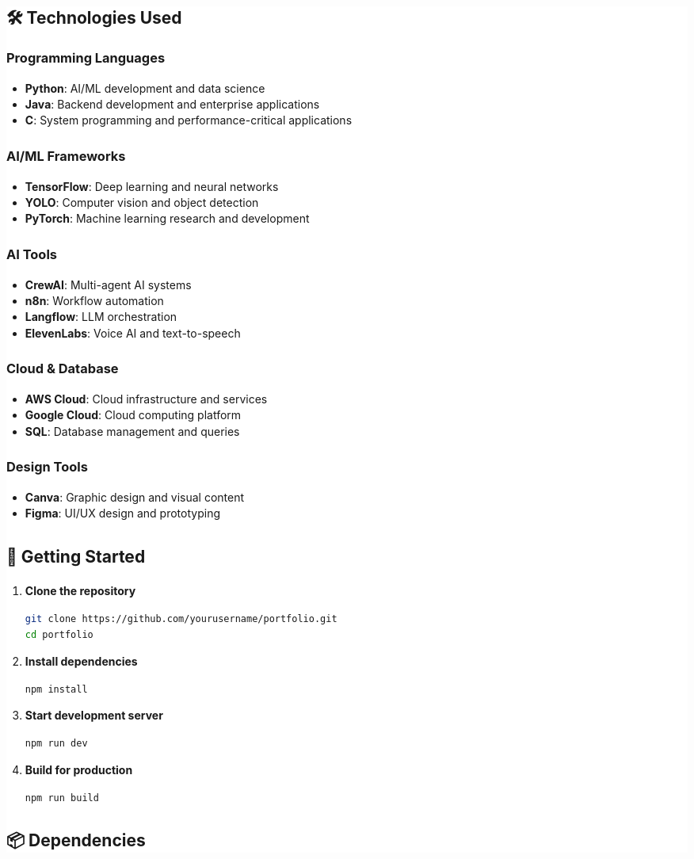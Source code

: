 ## 🛠️ Technologies Used

### Programming Languages
- **Python**: AI/ML development and data science
- **Java**: Backend development and enterprise applications
- **C**: System programming and performance-critical applications

### AI/ML Frameworks
- **TensorFlow**: Deep learning and neural networks
- **YOLO**: Computer vision and object detection
- **PyTorch**: Machine learning research and development

### AI Tools
- **CrewAI**: Multi-agent AI systems
- **n8n**: Workflow automation
- **Langflow**: LLM orchestration
- **ElevenLabs**: Voice AI and text-to-speech

### Cloud & Database
- **AWS Cloud**: Cloud infrastructure and services
- **Google Cloud**: Cloud computing platform
- **SQL**: Database management and queries

### Design Tools
- **Canva**: Graphic design and visual content
- **Figma**: UI/UX design and prototyping

## 🚀 Getting Started

1. **Clone the repository**
   ```bash
   git clone https://github.com/yourusername/portfolio.git
   cd portfolio
   ```

2. **Install dependencies**
   ```bash
   npm install
   ```

3. **Start development server**
   ```bash
   npm run dev
   ```

4. **Build for production**
   ```bash
   npm run build
   ```

## 📦 Dependencies
